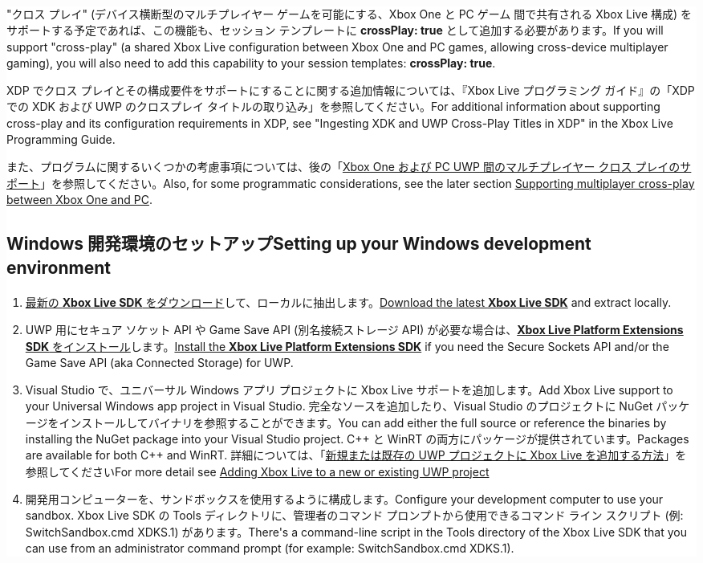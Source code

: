<span data-ttu-id="b15f8-121">"クロス プレイ" (デバイス横断型のマルチプレイヤー ゲームを可能にする、Xbox One と PC ゲーム 間で共有される Xbox Live 構成) をサポートする予定であれば、この機能も、セッション テンプレートに **crossPlay: true** として追加する必要があります。</span><span class="sxs-lookup"><span data-stu-id="b15f8-121">If you will support "cross-play" (a shared Xbox Live configuration between Xbox One and PC games, allowing cross-device multiplayer gaming), you will also need to add this capability to your session templates: **crossPlay: true**.</span></span>

<span data-ttu-id="b15f8-122">XDP でクロス プレイとその構成要件をサポートにすることに関する追加情報については、『Xbox Live プログラミング ガイド』の「XDP での XDK および UWP のクロスプレイ タイトルの取り込み」を参照してください。</span><span class="sxs-lookup"><span data-stu-id="b15f8-122">For additional information about supporting cross-play and its configuration requirements in XDP, see "Ingesting XDK and UWP Cross-Play Titles in XDP" in the Xbox Live Programming Guide.</span></span>

<span data-ttu-id="b15f8-123">また、プログラムに関するいくつかの考慮事項については、後の「[Xbox One および PC UWP 間のマルチプレイヤー クロス プレイのサポート](#_Supporting_multiplayer_cross-play)」を参照してください。</span><span class="sxs-lookup"><span data-stu-id="b15f8-123">Also, for some programmatic considerations, see the later section [Supporting multiplayer cross-play between Xbox One and PC](#_Supporting_multiplayer_cross-play).</span></span>

## <a name="setting-up-your-windows-development-environment"></a><span data-ttu-id="b15f8-124">Windows 開発環境のセットアップ</span><span class="sxs-lookup"><span data-stu-id="b15f8-124">Setting up your Windows development environment</span></span>

1.  <span data-ttu-id="b15f8-125">[最新の **Xbox Live SDK** をダウンロード](https://developer.xboxlive.com/en-us/live/development/Pages/Downloads.aspx)して、ローカルに抽出します。</span><span class="sxs-lookup"><span data-stu-id="b15f8-125">[Download the latest **Xbox Live SDK**](https://developer.xboxlive.com/en-us/live/development/Pages/Downloads.aspx) and extract locally.</span></span>

2.  <span data-ttu-id="b15f8-126">UWP 用にセキュア ソケット API や Game Save API (別名接続ストレージ API) が必要な場合は、[**Xbox Live Platform Extensions SDK** をインストール](https://developer.xboxlive.com/en-us/live/development/Pages/Downloads.aspx)します。</span><span class="sxs-lookup"><span data-stu-id="b15f8-126">[Install the **Xbox Live Platform Extensions SDK**](https://developer.xboxlive.com/en-us/live/development/Pages/Downloads.aspx) if you need the Secure Sockets API and/or the Game Save API (aka Connected Storage) for UWP.</span></span>

3.  <span data-ttu-id="b15f8-127">Visual Studio で、ユニバーサル Windows アプリ プロジェクトに Xbox Live サポートを追加します。</span><span class="sxs-lookup"><span data-stu-id="b15f8-127">Add Xbox Live support to your Universal Windows app project in Visual Studio.</span></span> <span data-ttu-id="b15f8-128">完全なソースを追加したり、Visual Studio のプロジェクトに NuGet パッケージをインストールしてバイナリを参照することができます。</span><span class="sxs-lookup"><span data-stu-id="b15f8-128">You can add either the full source or reference the binaries by installing the NuGet package into your Visual Studio project.</span></span> <span data-ttu-id="b15f8-129">C++ と WinRT の両方にパッケージが提供されています。</span><span class="sxs-lookup"><span data-stu-id="b15f8-129">Packages are available for both C++ and WinRT.</span></span> <span data-ttu-id="b15f8-130">詳細については、「[新規または既存の UWP プロジェクトに Xbox Live を追加する方法](../get-started-with-partner/get-started-with-visual-studio-and-uwp.md)」を参照してください</span><span class="sxs-lookup"><span data-stu-id="b15f8-130">For more detail see [Adding Xbox Live to a new or existing UWP project](../get-started-with-partner/get-started-with-visual-studio-and-uwp.md)</span></span>

4.  <span data-ttu-id="b15f8-131">開発用コンピューターを、サンドボックスを使用するように構成します。</span><span class="sxs-lookup"><span data-stu-id="b15f8-131">Configure your development computer to use your sandbox.</span></span> <span data-ttu-id="b15f8-132">Xbox Live SDK の Tools ディレクトリに、管理者のコマンド プロンプトから使用できるコマンド ライン スクリプト (例: SwitchSandbox.cmd XDKS.1) があります。</span><span class="sxs-lookup"><span data-stu-id="b15f8-132">There's a command-line script in the Tools directory of the Xbox Live SDK that you can use from an administrator command prompt (for example: SwitchSandbox.cmd XDKS.1).</span></span>
